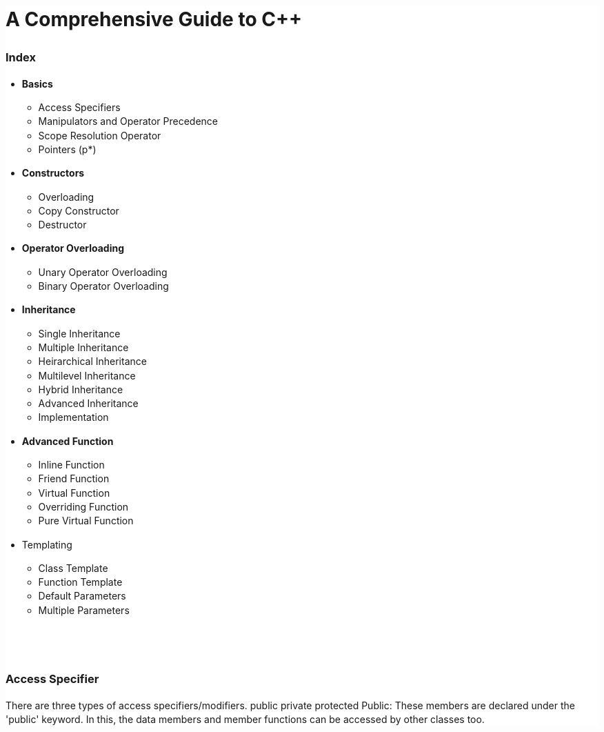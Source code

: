 # A Comprehensive Guide to C++

### Index
- **Basics** 
   - Access Specifiers
   - Manipulators and Operator Precedence
   - Scope Resolution Operator
   - Pointers (p*)

- **Constructors**
   - Overloading
   - Copy Constructor
   - Destructor

- **Operator Overloading**
   - Unary Operator Overloading
   - Binary Operator Overloading

- **Inheritance**
   - Single Inheritance
   - Multiple Inheritance
   - Heirarchical Inheritance
   - Multilevel Inheritance
   - Hybrid Inheritance
   - Advanced Inheritance
   - Implementation
 
- **Advanced Function**
   - Inline Function
   - Friend Function
   - Virtual Function
   - Overriding Function
   - Pure Virtual Function

- Templating
  - Class Template  
  - Function Template
  - Default Parameters
  - Multiple Parameters

<br>
<br>

### Access Specifier
There are three types of access specifiers/modifiers.
public
private
protected
Public:
These members are declared under the 'public' keyword. In this, the data members and member functions can be accessed by other classes too.
